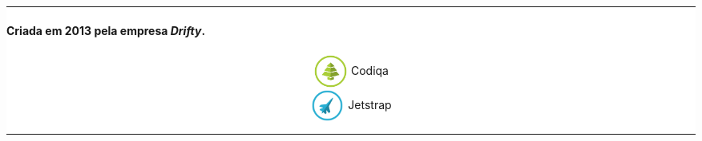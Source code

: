 ----

#### Criada em 2013 pela empresa ***Drifty***.

<div style="display:flex;align-items: center; justify-content: center;"><img src="codiqa.png" style="width: 5%;"/> &nbsp;Codiqa</div> 
<div style="display:flex;align-items: center; justify-content: center;"><img src="jetstrap.png" style="width: 5%;"/>&nbsp;Jetstrap</div> 

----


